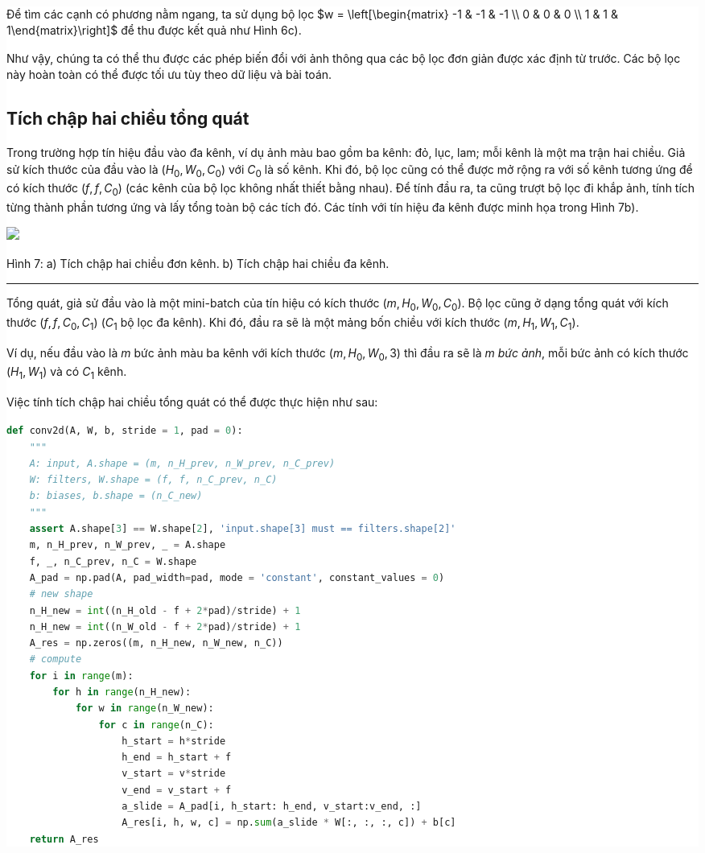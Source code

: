 Để tìm các cạnh có phương nằm ngang, ta sử dụng bộ lọc $w = \left[\begin{matrix}
-1 & -1 & -1 \\ 0 & 0 & 0 \\ 1 & 1 & 1\end{matrix}\right]$ để thu được kết quả
như Hình 6c). 

Như vậy, chúng ta có thể thu được các phép biến đổi với ảnh thông qua các bộ lọc
đơn giản được xác định từ trước. Các bộ lọc này hoàn toàn có thể được tối ưu tùy
theo dữ liệu và bài toán.

## Tích chập hai chiều tổng quát

Trong trường hợp tín hiệu đầu vào đa kênh, ví dụ ảnh màu bao gồm ba kênh: đỏ,
lục, lam; mỗi kênh là một ma trận hai chiều. Giả sử kích thước của đầu vào là
$(H_0, W_0, C_0)$ với $C_0$ là số kênh. Khi đó, bộ lọc cũng có thể được mở rộng
ra với số kênh tương ứng để có kích thước $(f, f, C_0)$ (các kênh của bộ lọc không nhất thiết bằng nhau). Để
tính đầu ra, ta cũng trượt bộ lọc đi khắp ảnh, tính tích từng thành phần tương
ứng và lấy tổng toàn bộ các tích đó. Các tính với tín hiệu đa kênh được minh
họa trong Hình 7b). 

![](conv2d_viz_general.png)

Hình 7: a) Tích chập hai chiều đơn kênh. b) Tích chập hai chiều đa kênh. 

----------

Tổng quát, giả sử đầu vào là một mini-batch của tín hiệu có kích thước $(m,
H_0, W_0, C_0)$.  Bộ lọc cũng ở dạng tổng quát với kích thước $(f, f, C_0, C_1)$
($C_1$ bộ lọc đa kênh). Khi đó, đầu ra sẽ là một mảng bốn chiều với kích thước
$(m, H_1, W_1, C_1)$. 

Ví dụ, nếu đầu vào là $m$ bức ảnh màu ba kênh với kích thước $(m, H_0, W_0, 3)$
thì đầu ra sẽ là $m$ _bức ảnh_, mỗi bức ảnh có kích thước $(H_1, W_1)$ và có
$C_1$ kênh. 

Việc tính tích chập hai chiều tổng quát có thể được thực hiện như sau: 
```python
def conv2d(A, W, b, stride = 1, pad = 0):
    """
    A: input, A.shape = (m, n_H_prev, n_W_prev, n_C_prev)
    W: filters, W.shape = (f, f, n_C_prev, n_C)
    b: biases, b.shape = (n_C_new)
    """
    assert A.shape[3] == W.shape[2], 'input.shape[3] must == filters.shape[2]'
    m, n_H_prev, n_W_prev, _ = A.shape 
    f, _, n_C_prev, n_C = W.shape 
    A_pad = np.pad(A, pad_width=pad, mode = 'constant', constant_values = 0)
    # new shape 
    n_H_new = int((n_H_old - f + 2*pad)/stride) + 1 
    n_H_new = int((n_W_old - f + 2*pad)/stride) + 1 
    A_res = np.zeros((m, n_H_new, n_W_new, n_C))
    # compute 
    for i in range(m):
        for h in range(n_H_new): 
            for w in range(n_W_new):
                for c in range(n_C):
                    h_start = h*stride 
                    h_end = h_start + f
                    v_start = v*stride 
                    v_end = v_start + f
                    a_slide = A_pad[i, h_start: h_end, v_start:v_end, :]
                    A_res[i, h, w, c] = np.sum(a_slide * W[:, :, :, c]) + b[c]
    return A_res 
```
